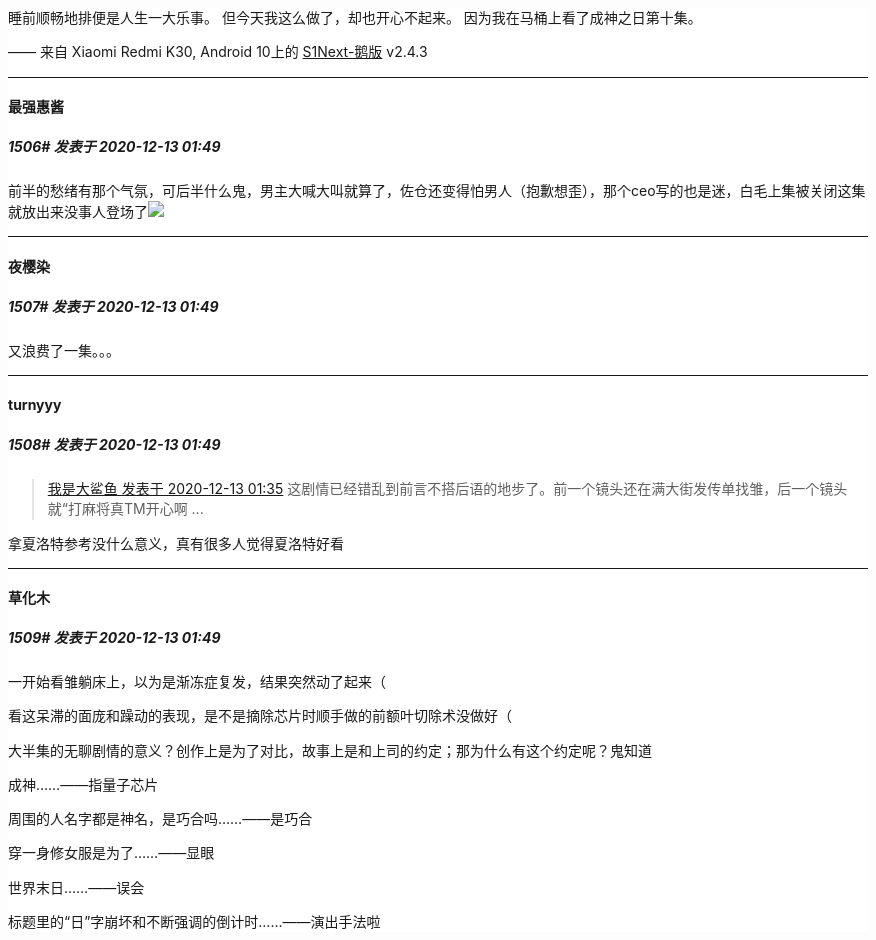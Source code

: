 睡前顺畅地排便是人生一大乐事。
但今天我这么做了，却也开心不起来。
因为我在马桶上看了成神之日第十集。​

—— 来自 Xiaomi Redmi K30, Android 10上的 [S1Next-鹅版](https://github.com/ykrank/S1-Next/releases) v2.4.3


-----

####  最强惠酱  
##### 1506#       发表于 2020-12-13 01:49


前半的愁绪有那个气氛，可后半什么鬼，男主大喊大叫就算了，佐仓还变得怕男人（抱歉想歪），那个ceo写的也是迷，白毛上集被关闭这集就放出来没事人登场了<img src="https://static.saraba1st.com/image/smiley/face2017/001.png" referrerpolicy="no-referrer">


-----

####  夜樱染  
##### 1507#       发表于 2020-12-13 01:49


又浪费了一集。。。


-----

####  turnyyy  
##### 1508#       发表于 2020-12-13 01:49


<blockquote><a href="httphttps://bbs.saraba1st.com/2b/forum.php?mod=redirect&amp;goto=findpost&amp;pid=49702373&amp;ptid=1931820" target="_blank">我是大鲨鱼 发表于 2020-12-13 01:35</a>
这剧情已经错乱到前言不搭后语的地步了。前一个镜头还在满大街发传单找雏，后一个镜头就“打麻将真TM开心啊 ...</blockquote>
拿夏洛特参考没什么意义，真有很多人觉得夏洛特好看


-----

####  草化木  
##### 1509#       发表于 2020-12-13 01:49


一开始看雏躺床上，以为是渐冻症复发，结果突然动了起来（


看这呆滞的面庞和躁动的表现，是不是摘除芯片时顺手做的前额叶切除术没做好（


大半集的无聊剧情的意义？创作上是为了对比，故事上是和上司的约定；那为什么有这个约定呢？鬼知道

成神……——指量子芯片

周围的人名字都是神名，是巧合吗……——是巧合

穿一身修女服是为了……——显眼

世界末日……——误会

标题里的“日”字崩坏和不断强调的倒计时……——演出手法啦
